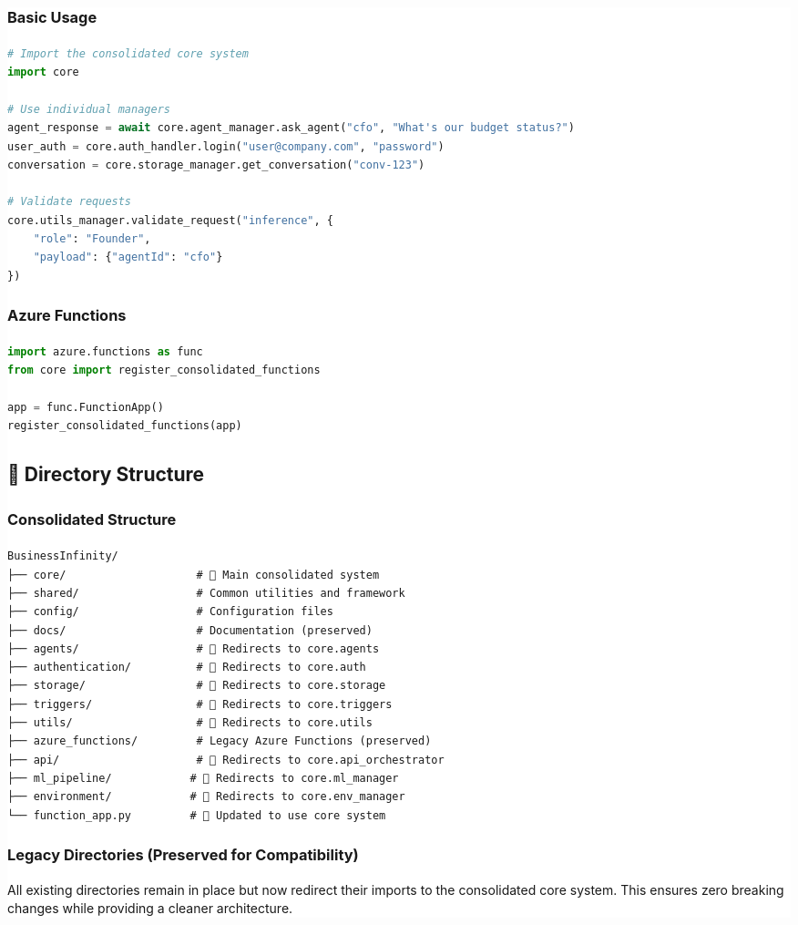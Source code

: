 ### Basic Usage
```python
# Import the consolidated core system
import core

# Use individual managers
agent_response = await core.agent_manager.ask_agent("cfo", "What's our budget status?")
user_auth = core.auth_handler.login("user@company.com", "password")
conversation = core.storage_manager.get_conversation("conv-123")

# Validate requests
core.utils_manager.validate_request("inference", {
    "role": "Founder", 
    "payload": {"agentId": "cfo"}
})
```

### Azure Functions
```python
import azure.functions as func
from core import register_consolidated_functions

app = func.FunctionApp()
register_consolidated_functions(app)
```

## 📁 **Directory Structure**

### Consolidated Structure
```
BusinessInfinity/
├── core/                    # 🎯 Main consolidated system
├── shared/                  # Common utilities and framework
├── config/                  # Configuration files  
├── docs/                    # Documentation (preserved)
├── agents/                  # 🔄 Redirects to core.agents
├── authentication/          # 🔄 Redirects to core.auth
├── storage/                 # 🔄 Redirects to core.storage
├── triggers/                # 🔄 Redirects to core.triggers
├── utils/                   # 🔄 Redirects to core.utils
├── azure_functions/         # Legacy Azure Functions (preserved)
├── api/                     # 🔄 Redirects to core.api_orchestrator
├── ml_pipeline/            # 🔄 Redirects to core.ml_manager
├── environment/            # 🔄 Redirects to core.env_manager
└── function_app.py         # 🔄 Updated to use core system
```

### Legacy Directories (Preserved for Compatibility)
All existing directories remain in place but now redirect their imports to the consolidated core system. This ensures zero breaking changes while providing a cleaner architecture.
